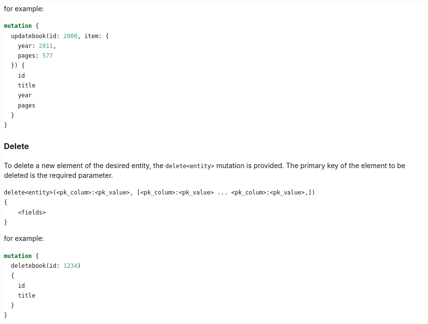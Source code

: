 for example:

```graphql
mutation {
  updatebook(id: 2000, item: {
    year: 2011,
    pages: 577    
  }) {
    id
    title
    year
    pages
  }
}
```

### Delete

To delete a new element of the desired entity, the `delete<entity>` mutation is provided. The primary key of the element to be deleted is the required parameter.

```graphql
delete<entity>(<pk_colum>:<pk_value>, [<pk_colum>:<pk_value> ... <pk_colum>:<pk_value>,])
{
    <fields>
}
```

for example:

```graphql
mutation {
  deletebook(id: 1234)
  {
    id
    title
  }  
}
```
